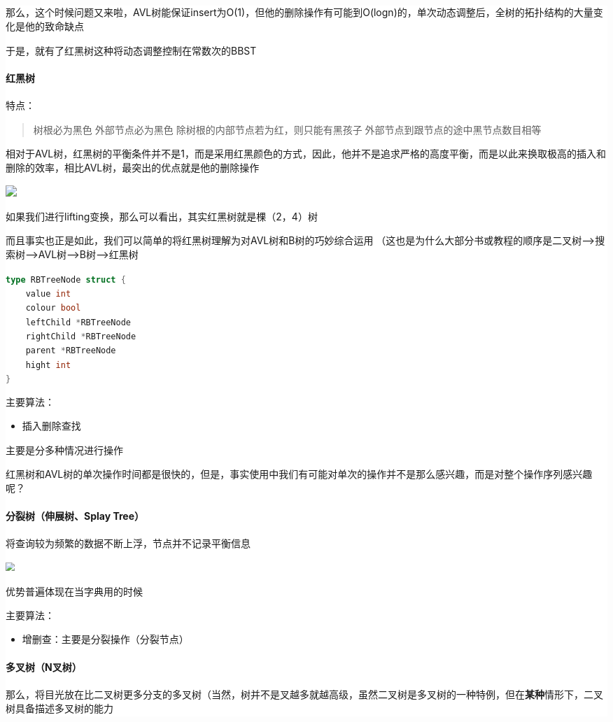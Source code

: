 那么，这个时候问题又来啦，AVL树能保证insert为O(1)，但他的删除操作有可能到O(logn)的，单次动态调整后，全树的拓扑结构的大量变化是他的致命缺点

于是，就有了红黑树这种将动态调整控制在常数次的BBST

####  红黑树

特点：

> 树根必为黑色
外部节点必为黑色
除树根的内部节点若为红，则只能有黑孩子
外部节点到跟节点的途中黑节点数目相等

相对于AVL树，红黑树的平衡条件并不是1，而是采用红黑颜色的方式，因此，他并不是追求严格的高度平衡，而是以此来换取极高的插入和删除的效率，相比AVL树，最突出的优点就是他的删除操作

![](https://raw.githubusercontent.com/kocoler/Notes-Pic/master/sharing/%E7%BA%A2%E9%BB%91%E6%A0%91.PNG)

如果我们进行lifting变换，那么可以看出，其实红黑树就是棵（2，4）树

而且事实也正是如此，我们可以简单的将红黑树理解为对AVL树和B树的巧妙综合运用
（这也是为什么大部分书或教程的顺序是二叉树-->搜索树-->AVL树-->B树-->红黑树

```go
type RBTreeNode struct {
    value int
    colour bool
    leftChild *RBTreeNode
    rightChild *RBTreeNode
    parent *RBTreeNode
    hight int
}
```

主要算法：

- 插入删除查找

主要是分多种情况进行操作



红黑树和AVL树的单次操作时间都是很快的，但是，事实使用中我们有可能对单次的操作并不是那么感兴趣，而是对整个操作序列感兴趣呢？

#### 分裂树（伸展树、Splay Tree）

将查询较为频繁的数据不断上浮，节点并不记录平衡信息

<img src="https://raw.githubusercontent.com/kocoler/Notes-Pic/master/sharing/%E5%88%86%E8%A3%82%E6%A0%91.PNG" style="zoom:80%;" />

优势普遍体现在当字典用的时候

主要算法：

- 增删查：主要是分裂操作（分裂节点）



#### 多叉树（N叉树）

那么，将目光放在比二叉树更多分支的多叉树（当然，树并不是叉越多就越高级，虽然二叉树是多叉树的一种特例，但在**某种**情形下，二叉树具备描述多叉树的能力
